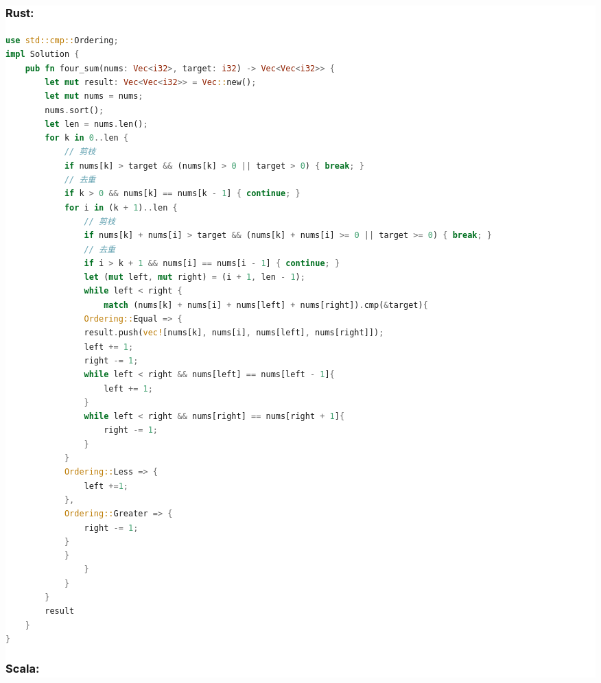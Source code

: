 ### Rust:

```Rust
use std::cmp::Ordering;
impl Solution {
    pub fn four_sum(nums: Vec<i32>, target: i32) -> Vec<Vec<i32>> {
        let mut result: Vec<Vec<i32>> = Vec::new();
        let mut nums = nums;
        nums.sort();
        let len = nums.len();
        for k in 0..len {
            // 剪枝
            if nums[k] > target && (nums[k] > 0 || target > 0) { break; }
            // 去重
            if k > 0 && nums[k] == nums[k - 1] { continue; }
            for i in (k + 1)..len {
                // 剪枝
                if nums[k] + nums[i] > target && (nums[k] + nums[i] >= 0 || target >= 0) { break; }
                // 去重
                if i > k + 1 && nums[i] == nums[i - 1] { continue; }
                let (mut left, mut right) = (i + 1, len - 1);
                while left < right {
                    match (nums[k] + nums[i] + nums[left] + nums[right]).cmp(&target){
		        Ordering::Equal => {
			    result.push(vec![nums[k], nums[i], nums[left], nums[right]]);
			    left += 1;
			    right -= 1;
			    while left < right && nums[left] == nums[left - 1]{
			        left += 1;
			    }
			    while left < right && nums[right] == nums[right + 1]{
			        right -= 1;
			    }
			}
			Ordering::Less => {
			    left +=1;
			},
			Ordering::Greater => {
			    right -= 1;
			}
		    }
                }
            }
        }
        result
    }
}
```

### Scala:
